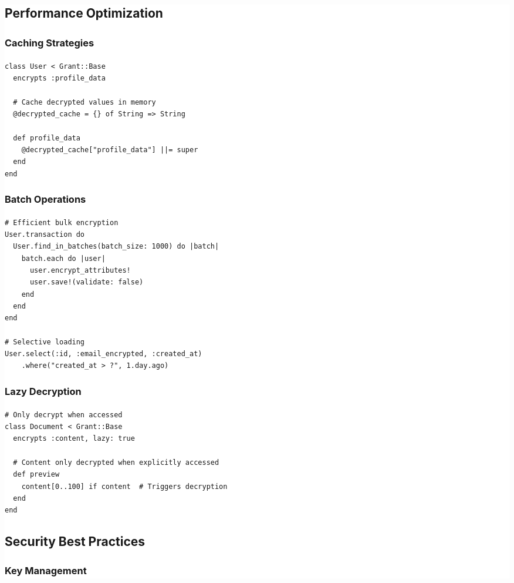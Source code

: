 ## Performance Optimization

### Caching Strategies

```crystal
class User < Grant::Base
  encrypts :profile_data
  
  # Cache decrypted values in memory
  @decrypted_cache = {} of String => String
  
  def profile_data
    @decrypted_cache["profile_data"] ||= super
  end
end
```

### Batch Operations

```crystal
# Efficient bulk encryption
User.transaction do
  User.find_in_batches(batch_size: 1000) do |batch|
    batch.each do |user|
      user.encrypt_attributes!
      user.save!(validate: false)
    end
  end
end

# Selective loading
User.select(:id, :email_encrypted, :created_at)
    .where("created_at > ?", 1.day.ago)
```

### Lazy Decryption

```crystal
# Only decrypt when accessed
class Document < Grant::Base
  encrypts :content, lazy: true
  
  # Content only decrypted when explicitly accessed
  def preview
    content[0..100] if content  # Triggers decryption
  end
end
```

## Security Best Practices

### Key Management
